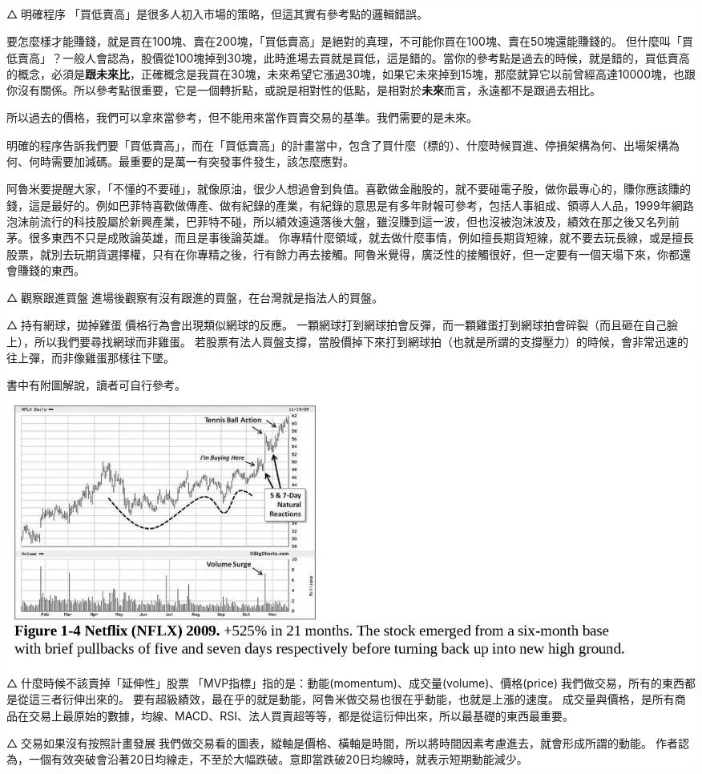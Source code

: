 △ 明確程序
「買低賣高」是很多人初入市場的策略，但這其實有參考點的邏輯錯誤。

要怎麼樣才能賺錢，就是買在100塊、賣在200塊，「買低賣高」是絕對的真理，不可能你買在100塊、賣在50塊還能賺錢的。
但什麼叫「買低賣高」？一般人會認為，股價從100塊掉到30塊，此時進場去買就是買低，這是錯的。當你的參考點是過去的時候，就是錯的，買低賣高的概念，必須是**跟未來比**，正確概念是我買在30塊，未來希望它漲過30塊，如果它未來掉到15塊，那麼就算它以前曾經高達10000塊，也跟你沒有關係。所以參考點很重要，它是一個轉折點，或說是相對性的低點，是相對於**未來**而言，永遠都不是跟過去相比。

所以過去的價格，我們可以拿來當參考，但不能用來當作買賣交易的基準。我們需要的是未來。

明確的程序告訴我們要「買低賣高」，而在「買低賣高」的計畫當中，包含了買什麼（標的）、什麼時候買進、停損架構為何、出場架構為何、何時需要加減碼。最重要的是萬一有突發事件發生，該怎麼應對。

阿魯米要提醒大家，「不懂的不要碰」，就像原油，很少人想過會到負值。喜歡做金融股的，就不要碰電子股，做你最專心的，賺你應該賺的錢，這是最好的。例如巴菲特喜歡做傳產、做有紀錄的產業，有紀錄的意思是有多年財報可參考，包括人事組成、領導人人品，1999年網路泡沫前流行的科技股屬於新興產業，巴菲特不碰，所以績效遠遠落後大盤，雖沒賺到這一波，但也沒被泡沫波及，績效在那之後又名列前茅。很多東西不只是成敗論英雄，而且是事後論英雄。
你專精什麼領域，就去做什麼事情，例如擅長期貨短線，就不要去玩長線，或是擅長股票，就別去玩期貨選擇權，只有在你專精之後，行有餘力再去接觸。阿魯米覺得，廣泛性的接觸很好，但一定要有一個天塌下來，你都還會賺錢的東西。

△ 觀察跟進買盤
進場後觀察有沒有跟進的買盤，在台灣就是指法人的買盤。

△ 持有網球，拋掉雞蛋
價格行為會出現類似網球的反應。
一顆網球打到網球拍會反彈，而一顆雞蛋打到網球拍會碎裂（而且砸在自己臉上），所以我們要尋找網球而非雞蛋。
若股票有法人買盤支撐，當股價掉下來打到網球拍（也就是所謂的支撐壓力）的時候，會非常迅速的往上彈，而非像雞蛋那樣往下墜。

書中有附圖解說，讀者可自行參考。

![img](images/1*ILB6OOCyoNPwMbpQxI5zPw.jpeg)

△ 什麼時候不該賣掉「延伸性」股票
「MVP指標」指的是：動能(momentum)、成交量(volume)、價格(price)
我們做交易，所有的東西都是從這三者衍伸出來的。
要有超級績效，最在乎的就是動能，阿魯米做交易也很在乎動能，也就是上漲的速度。
成交量與價格，是所有商品在交易上最原始的數據，均線、MACD、RSI、法人買賣超等等，都是從這衍伸出來，所以最基礎的東西最重要。

△ 交易如果沒有按照計畫發展
我們做交易看的圖表，縱軸是價格、橫軸是時間，所以將時間因素考慮進去，就會形成所謂的動能。
作者認為，一個有效突破會沿著20日均線走，不至於大幅跌破。意即當跌破20日均線時，就表示短期動能減少。
